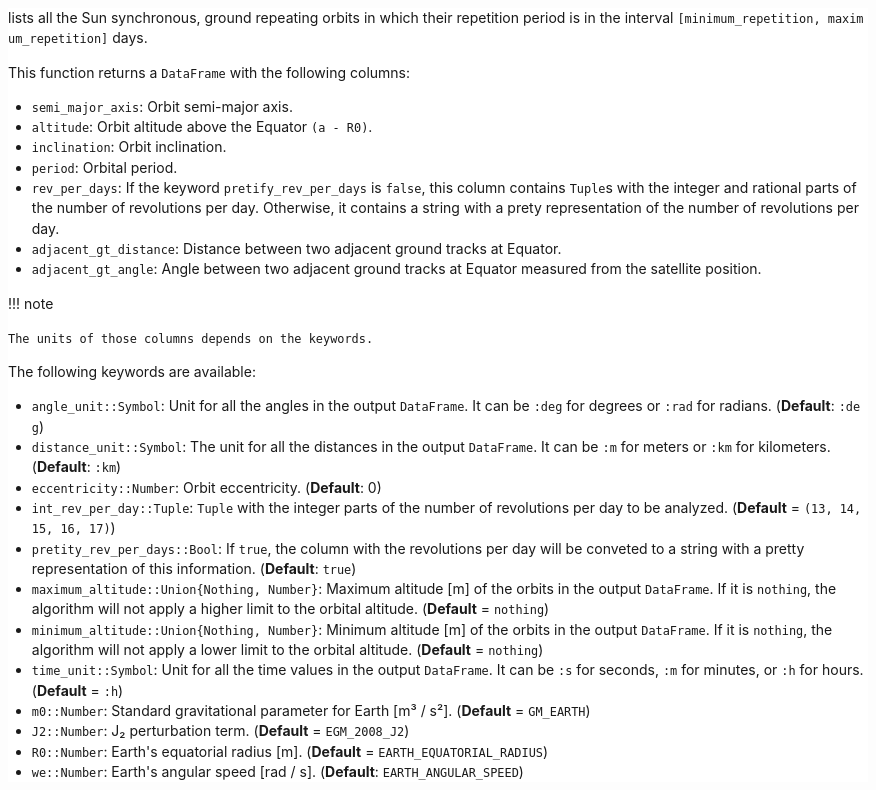 lists all the Sun synchronous, ground repeating orbits in which their repetition period is
in the interval `[minimum_repetition, maximum_repetition]` days.

This function returns a `DataFrame` with the following columns:

- `semi_major_axis`: Orbit semi-major axis.
- `altitude`: Orbit altitude above the Equator `(a - R0)`.
- `inclination`: Orbit inclination.
- `period`: Orbital period.
- `rev_per_days`: If the keyword `pretify_rev_per_days` is `false`, this column contains
    `Tuple`s with the integer and rational parts of the number of revolutions per day.
    Otherwise, it contains a string with a prety representation of the number of revolutions
    per day.
- `adjacent_gt_distance`: Distance between two adjacent ground tracks at Equator.
- `adjacent_gt_angle`: Angle between two adjacent ground tracks at Equator measured from the
    satellite position.

!!! note

    The units of those columns depends on the keywords.

The following keywords are available:

- `angle_unit::Symbol`: Unit for all the angles in the output `DataFrame`.  It can be `:deg`
    for degrees or `:rad` for radians.
    (**Default**: `:deg`)
- `distance_unit::Symbol`: The unit for all the distances in the output `DataFrame`. It can
    be `:m` for meters or `:km` for kilometers.
    (**Default**: `:km`)
- `eccentricity::Number`: Orbit eccentricity.
    (**Default**: 0)
- `int_rev_per_day::Tuple`: `Tuple` with the integer parts of the number of revolutions per
    day to be analyzed.
    (**Default** = `(13, 14, 15, 16, 17)`)
- `pretity_rev_per_days::Bool`: If `true`, the column with the revolutions per day will be
    conveted to a string with a pretty representation of this information.
    (**Default**: `true`)
- `maximum_altitude::Union{Nothing, Number}`: Maximum altitude [m] of the orbits in the
    output `DataFrame`. If it is `nothing`, the algorithm will not apply a higher limit to
    the orbital altitude.
    (**Default** = `nothing`)
- `minimum_altitude::Union{Nothing, Number}`: Minimum altitude [m] of the orbits in the
    output `DataFrame`. If it is `nothing`, the algorithm will not apply a lower limit to
    the orbital altitude.
    (**Default** = `nothing`)
- `time_unit::Symbol`: Unit for all the time values in the output `DataFrame`.  It can be
    `:s` for seconds, `:m` for minutes, or `:h` for hours.
    (**Default** = `:h`)
- `m0::Number`: Standard gravitational parameter for Earth [m³ / s²].
    (**Default** = `GM_EARTH`)
- `J2::Number`: J₂ perturbation term.
    (**Default** = `EGM_2008_J2`)
- `R0::Number`: Earth's equatorial radius [m].
    (**Default** = `EARTH_EQUATORIAL_RADIUS`)
- `we::Number`: Earth's angular speed [rad / s].
    (**Default**: `EARTH_ANGULAR_SPEED`)
